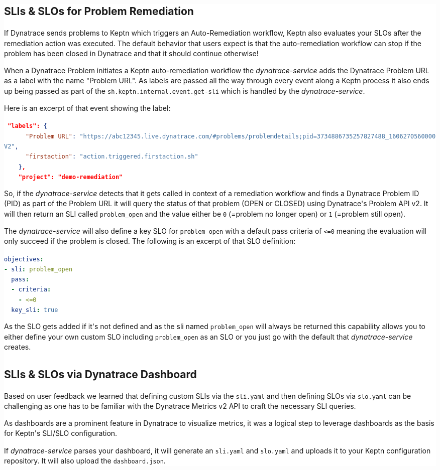 ## SLIs & SLOs for Problem Remediation

If Dynatrace sends problems to Keptn which triggers an Auto-Remediation workflow, Keptn also evaluates your SLOs after the remediation action was executed.
The default behavior that users expect is that the auto-remediation workflow can stop if the problem has been closed in Dynatrace and that it should continue otherwise!

When a Dynatrace Problem initiates a Keptn auto-remediation workflow the *dynatrace-service* adds the Dynatrace Problem URL as a label with the name "Problem URL". As labels are passed all the way through every event along a Keptn process it also ends up being passed as part of the `sh.keptn.internal.event.get-sli` which is handled by the *dynatrace-service*.

Here is an excerpt of that event showing the label:

```json
 "labels": {
      "Problem URL": "https://abc12345.live.dynatrace.com/#problems/problemdetails;pid=3734886735257827488_1606270560000V2",
      "firstaction": "action.triggered.firstaction.sh"
    },
    "project": "demo-remediation"
```

So, if the *dynatrace-service* detects that it gets called in context of a remediation workflow and finds a Dynatrace Problem ID (PID) as part of the Problem URL it will query the status of that problem (OPEN or CLOSED) using Dynatrace's Problem API v2. It will then return an SLI called `problem_open` and the value  either be `0` (=problem no longer open) or `1` (=problem still open).

The *dynatrace-service* will also define a key SLO for `problem_open` with a default pass criteria of `<=0` meaning the evaluation will only succeed if the problem is closed. The following is an excerpt of that SLO definition:

```yaml
objectives:
- sli: problem_open
  pass:
  - criteria:
    - <=0
  key_sli: true
```

As the SLO gets added if it's not defined and as the sli named `problem_open` will always be returned this capability allows you to either define your own custom SLO including `problem_open` as an SLO or you just go with the default that *dynatrace-service* creates.

## SLIs & SLOs via Dynatrace Dashboard

Based on user feedback we learned that defining custom SLIs via the `sli.yaml` and then defining SLOs via `slo.yaml` can be challenging as one has to be familiar with the Dynatrace Metrics v2 API to craft the necessary SLI queries.

As dashboards are a prominent feature in Dynatrace to visualize metrics, it was a logical step to leverage dashboards as the basis for Keptn's SLI/SLO configuration.

If *dynatrace-service* parses your dashboard, it will generate an `sli.yaml` and `slo.yaml` and uploads it to your Keptn configuration repository. It will also upload the `dashboard.json`. 
